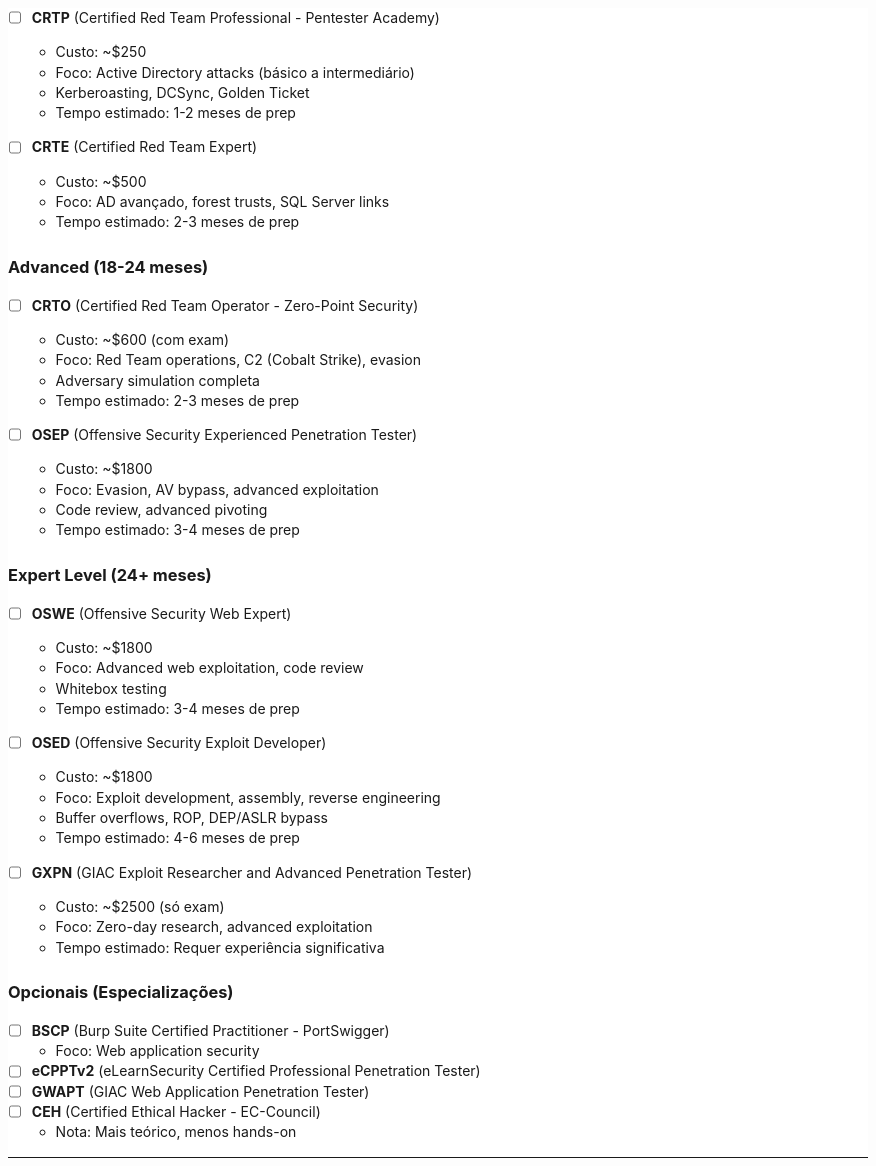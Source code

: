 - [ ] **CRTP** (Certified Red Team Professional - Pentester Academy)
  - Custo: ~$250
  - Foco: Active Directory attacks (básico a intermediário)
  - Kerberoasting, DCSync, Golden Ticket
  - Tempo estimado: 1-2 meses de prep

- [ ] **CRTE** (Certified Red Team Expert)
  - Custo: ~$500
  - Foco: AD avançado, forest trusts, SQL Server links
  - Tempo estimado: 2-3 meses de prep

### Advanced (18-24 meses)

- [ ] **CRTO** (Certified Red Team Operator - Zero-Point Security)
  - Custo: ~$600 (com exam)
  - Foco: Red Team operations, C2 (Cobalt Strike), evasion
  - Adversary simulation completa
  - Tempo estimado: 2-3 meses de prep

- [ ] **OSEP** (Offensive Security Experienced Penetration Tester)
  - Custo: ~$1800
  - Foco: Evasion, AV bypass, advanced exploitation
  - Code review, advanced pivoting
  - Tempo estimado: 3-4 meses de prep

### Expert Level (24+ meses)

- [ ] **OSWE** (Offensive Security Web Expert)
  - Custo: ~$1800
  - Foco: Advanced web exploitation, code review
  - Whitebox testing
  - Tempo estimado: 3-4 meses de prep

- [ ] **OSED** (Offensive Security Exploit Developer)
  - Custo: ~$1800
  - Foco: Exploit development, assembly, reverse engineering
  - Buffer overflows, ROP, DEP/ASLR bypass
  - Tempo estimado: 4-6 meses de prep

- [ ] **GXPN** (GIAC Exploit Researcher and Advanced Penetration Tester)
  - Custo: ~$2500 (só exam)
  - Foco: Zero-day research, advanced exploitation
  - Tempo estimado: Requer experiência significativa

### Opcionais (Especializações)

- [ ] **BSCP** (Burp Suite Certified Practitioner - PortSwigger)
  - Foco: Web application security
- [ ] **eCPPTv2** (eLearnSecurity Certified Professional Penetration Tester)
- [ ] **GWAPT** (GIAC Web Application Penetration Tester)
- [ ] **CEH** (Certified Ethical Hacker - EC-Council)
  - Nota: Mais teórico, menos hands-on

---
